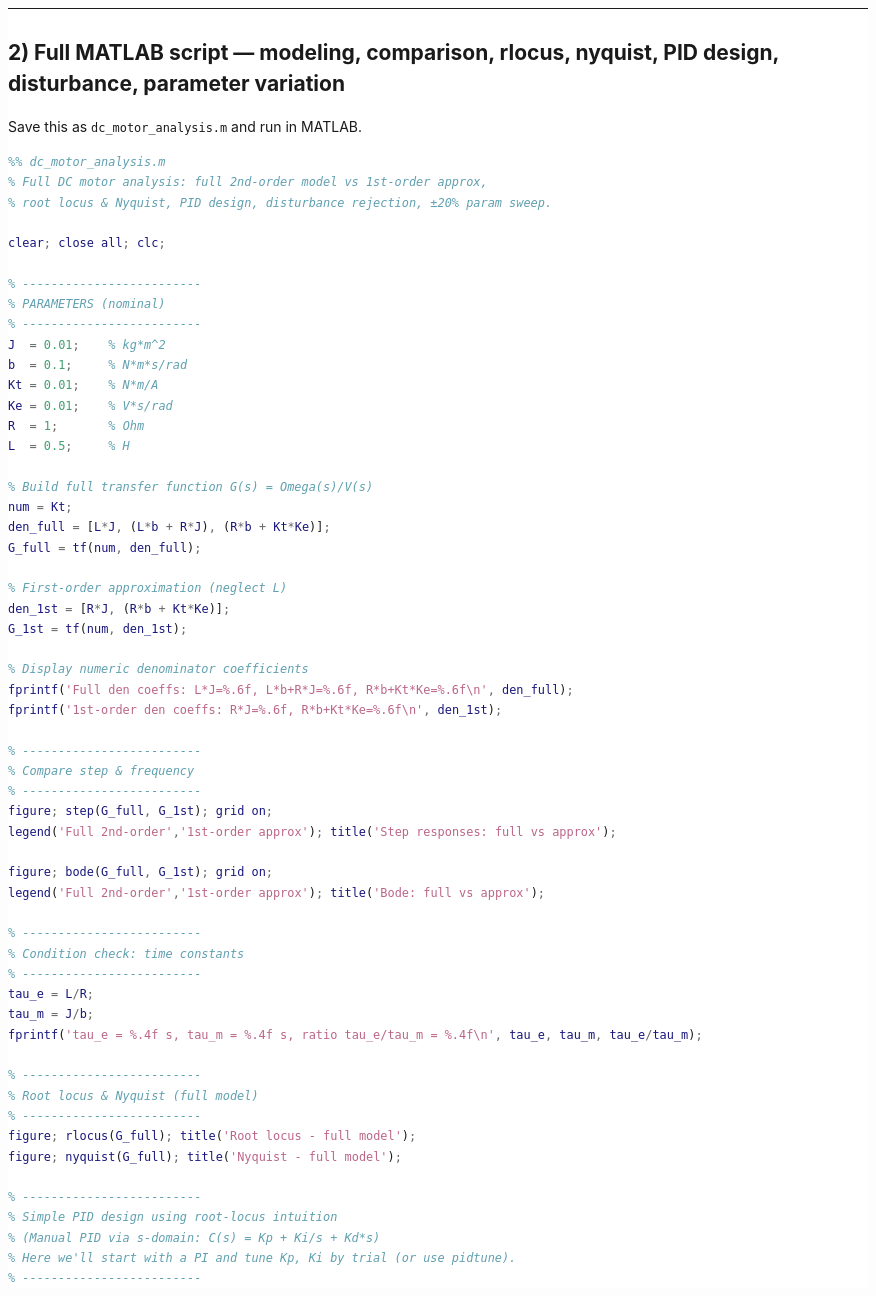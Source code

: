 ***

## 2) Full MATLAB script — modeling, comparison, rlocus, nyquist, PID design, disturbance, parameter variation

Save this as `dc_motor_analysis.m` and run in MATLAB.

```matlab
%% dc_motor_analysis.m
% Full DC motor analysis: full 2nd-order model vs 1st-order approx,
% root locus & Nyquist, PID design, disturbance rejection, ±20% param sweep.

clear; close all; clc;

% -------------------------
% PARAMETERS (nominal)
% -------------------------
J  = 0.01;    % kg*m^2
b  = 0.1;     % N*m*s/rad
Kt = 0.01;    % N*m/A
Ke = 0.01;    % V*s/rad
R  = 1;       % Ohm
L  = 0.5;     % H

% Build full transfer function G(s) = Omega(s)/V(s)
num = Kt;
den_full = [L*J, (L*b + R*J), (R*b + Kt*Ke)];
G_full = tf(num, den_full);

% First-order approximation (neglect L)
den_1st = [R*J, (R*b + Kt*Ke)];
G_1st = tf(num, den_1st);

% Display numeric denominator coefficients
fprintf('Full den coeffs: L*J=%.6f, L*b+R*J=%.6f, R*b+Kt*Ke=%.6f\n', den_full);
fprintf('1st-order den coeffs: R*J=%.6f, R*b+Kt*Ke=%.6f\n', den_1st);

% -------------------------
% Compare step & frequency
% -------------------------
figure; step(G_full, G_1st); grid on;
legend('Full 2nd-order','1st-order approx'); title('Step responses: full vs approx');

figure; bode(G_full, G_1st); grid on;
legend('Full 2nd-order','1st-order approx'); title('Bode: full vs approx');

% -------------------------
% Condition check: time constants
% -------------------------
tau_e = L/R;
tau_m = J/b;
fprintf('tau_e = %.4f s, tau_m = %.4f s, ratio tau_e/tau_m = %.4f\n', tau_e, tau_m, tau_e/tau_m);

% -------------------------
% Root locus & Nyquist (full model)
% -------------------------
figure; rlocus(G_full); title('Root locus - full model');
figure; nyquist(G_full); title('Nyquist - full model');

% -------------------------
% Simple PID design using root-locus intuition
% (Manual PID via s-domain: C(s) = Kp + Ki/s + Kd*s)
% Here we'll start with a PI and tune Kp, Ki by trial (or use pidtune).
% -------------------------
```